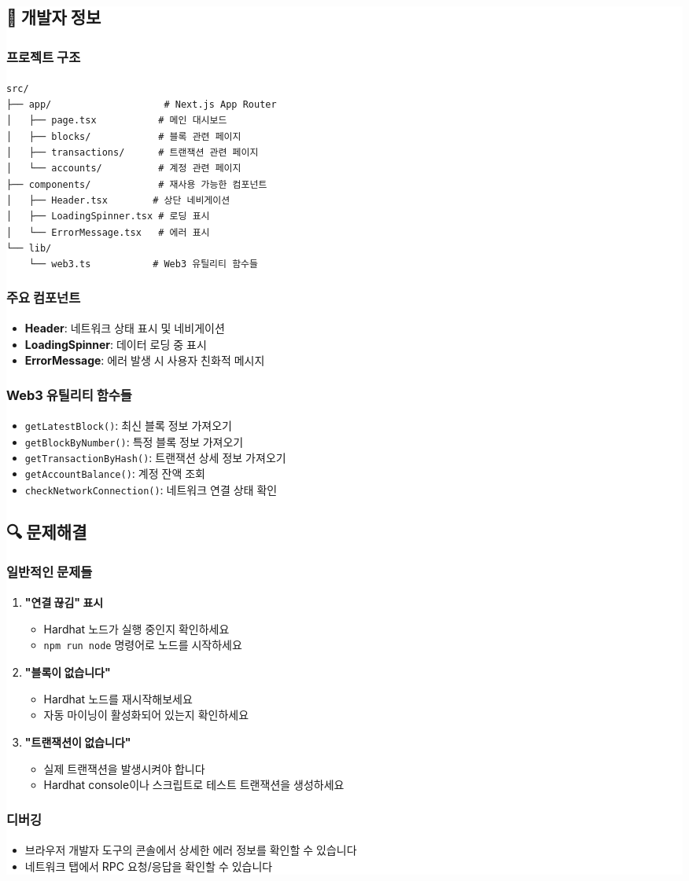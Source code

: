 ## 🔧 개발자 정보

### 프로젝트 구조
```
src/
├── app/                    # Next.js App Router
│   ├── page.tsx           # 메인 대시보드
│   ├── blocks/            # 블록 관련 페이지
│   ├── transactions/      # 트랜잭션 관련 페이지
│   └── accounts/          # 계정 관련 페이지
├── components/            # 재사용 가능한 컴포넌트
│   ├── Header.tsx        # 상단 네비게이션
│   ├── LoadingSpinner.tsx # 로딩 표시
│   └── ErrorMessage.tsx   # 에러 표시
└── lib/
    └── web3.ts           # Web3 유틸리티 함수들
```

### 주요 컴포넌트
- **Header**: 네트워크 상태 표시 및 네비게이션
- **LoadingSpinner**: 데이터 로딩 중 표시
- **ErrorMessage**: 에러 발생 시 사용자 친화적 메시지

### Web3 유틸리티 함수들
- `getLatestBlock()`: 최신 블록 정보 가져오기
- `getBlockByNumber()`: 특정 블록 정보 가져오기
- `getTransactionByHash()`: 트랜잭션 상세 정보 가져오기
- `getAccountBalance()`: 계정 잔액 조회
- `checkNetworkConnection()`: 네트워크 연결 상태 확인

## 🔍 문제해결

### 일반적인 문제들

1. **"연결 끊김" 표시**
   - Hardhat 노드가 실행 중인지 확인하세요
   - `npm run node` 명령어로 노드를 시작하세요

2. **"블록이 없습니다"**
   - Hardhat 노드를 재시작해보세요
   - 자동 마이닝이 활성화되어 있는지 확인하세요

3. **"트랜잭션이 없습니다"**
   - 실제 트랜잭션을 발생시켜야 합니다
   - Hardhat console이나 스크립트로 테스트 트랜잭션을 생성하세요

### 디버깅
- 브라우저 개발자 도구의 콘솔에서 상세한 에러 정보를 확인할 수 있습니다
- 네트워크 탭에서 RPC 요청/응답을 확인할 수 있습니다
